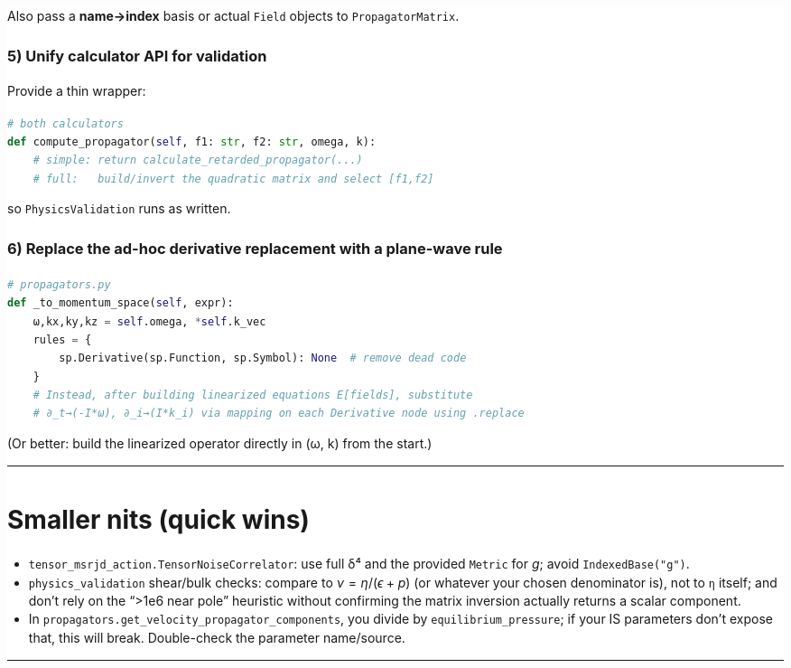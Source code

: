 Also pass a **name→index** basis or actual `Field` objects to `PropagatorMatrix`. &#x20;

### 5) Unify calculator API for validation

Provide a thin wrapper:

```python
# both calculators
def compute_propagator(self, f1: str, f2: str, omega, k):
    # simple: return calculate_retarded_propagator(...)
    # full:   build/invert the quadratic matrix and select [f1,f2]
```

so `PhysicsValidation` runs as written. &#x20;

### 6) Replace the ad-hoc derivative replacement with a plane-wave rule

```python
# propagators.py
def _to_momentum_space(self, expr):
    ω,kx,ky,kz = self.omega, *self.k_vec
    rules = {
        sp.Derivative(sp.Function, sp.Symbol): None  # remove dead code
    }
    # Instead, after building linearized equations E[fields], substitute
    # ∂_t→(-I*ω), ∂_i→(I*k_i) via mapping on each Derivative node using .replace
```

(Or better: build the linearized operator directly in (ω, k) from the start.)&#x20;

---

# Smaller nits (quick wins)

* `tensor_msrjd_action.TensorNoiseCorrelator`: use full δ⁴ and the provided `Metric` for $g$; avoid `IndexedBase("g")`.&#x20;
* `physics_validation` shear/bulk checks: compare to $\nu=\eta/(\epsilon+p)$ (or whatever your chosen denominator is), not to `η` itself; and don’t rely on the “>1e6 near pole” heuristic without confirming the matrix inversion actually returns a scalar component. &#x20;
* In `propagators.get_velocity_propagator_components`, you divide by `equilibrium_pressure`; if your IS parameters don’t expose that, this will break. Double-check the parameter name/source.&#x20;

---
